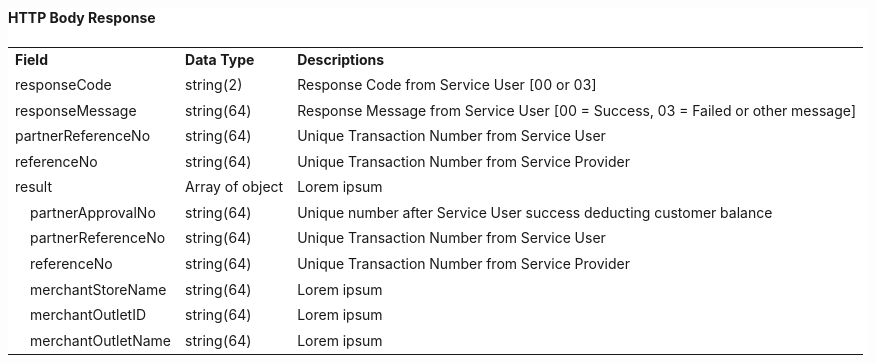 #### HTTP Body Response
<table>
    <tr>
        <td><b>Field</b></td>
        <td><b>Data Type</b></td>
        <td><b>Descriptions</b></td>
    </tr>
    <tr>
        <td>responseCode</td>
        <td>string(2)</td>
        <td>Response Code from Service User [00 or 03]</td>
    </tr>
    <tr>
        <td>responseMessage</td>
        <td>string(64)</td>
        <td>Response Message from Service User [00 = Success, 03 = Failed or other message]</td>
    </tr>
    <tr>
        <td>partnerReferenceNo</td>
        <td>string(64)</td>
        <td>Unique Transaction Number from Service User</td>
    </tr>
    <tr>
        <td>referenceNo</td>
        <td>string(64)</td>
        <td>Unique Transaction Number from Service Provider</td>
    </tr>
    <tr>
        <td>result</td>
        <td>Array of object</td>
        <td>Lorem ipsum</td>
    </tr>
    <tr>
        <td>&nbsp &nbsp partnerApprovalNo</td>
        <td>string(64)</td>
        <td>Unique number after Service User success deducting customer balance</td>
    </tr>
    <tr>
        <td>&nbsp &nbsp partnerReferenceNo</td>
        <td>string(64)</td>
        <td>Unique Transaction Number from Service User</td>
    </tr>
    <tr>
        <td>&nbsp &nbsp referenceNo</td>
        <td>string(64)</td>
        <td>Unique Transaction Number from Service Provider</td>
    </tr>
    <tr>
        <td>&nbsp &nbsp merchantStoreName</td>
        <td>string(64)</td>
        <td>Lorem ipsum</td>
    </tr>
    <tr>
        <td>&nbsp &nbsp merchantOutletID</td>
        <td>string(64)</td>
        <td>Lorem ipsum</td>
    </tr>
    <tr>
        <td>&nbsp &nbsp merchantOutletName</td>
        <td>string(64)</td>
        <td>Lorem ipsum</td>
    </tr>
    <tr>